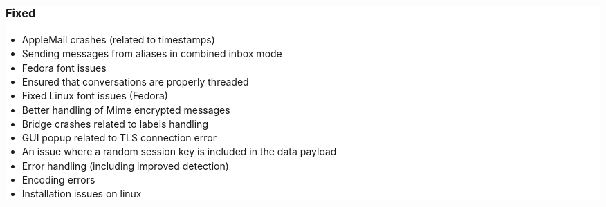 ### Fixed
- AppleMail crashes (related to timestamps)
- Sending messages from aliases in combined inbox mode
- Fedora font issues
- Ensured that conversations are properly threaded
- Fixed Linux font issues (Fedora)
- Better handling of Mime encrypted messages
- Bridge crashes related to labels handling
- GUI popup related to TLS connection error
- An issue where a random session key is included in the data payload
- Error handling (including improved detection)
- Encoding errors
- Installation issues on linux
